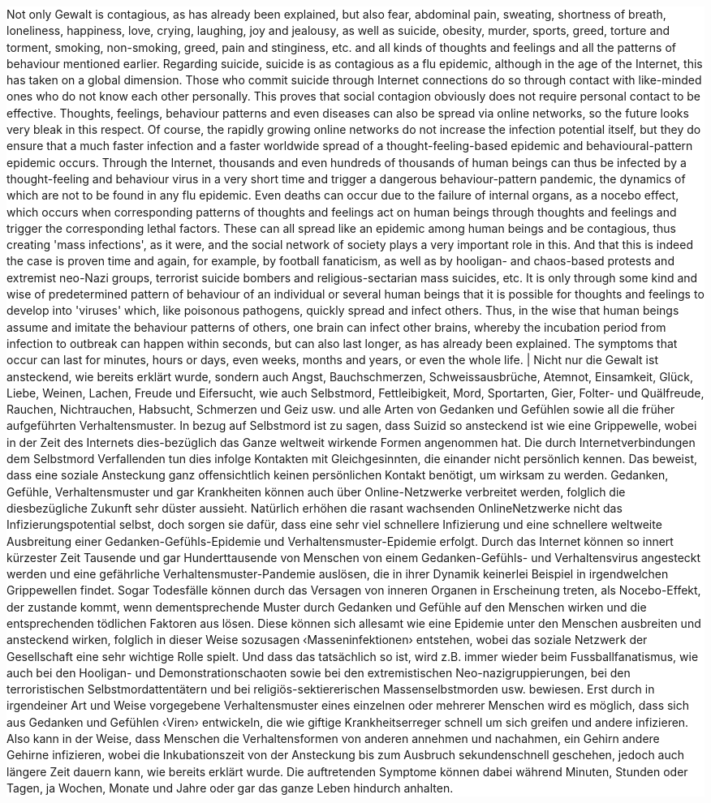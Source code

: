 Not only Gewalt is contagious, as has already been explained, but also fear, abdominal pain, sweating, shortness of breath, loneliness, happiness, love, crying, laughing, joy and jealousy, as well as suicide, obesity, murder, sports, greed, torture and torment, smoking, non-smoking, greed, pain and stinginess, etc. and all kinds of thoughts and feelings and all the patterns of behaviour mentioned earlier. Regarding suicide, suicide is as contagious as a flu epidemic, although in the age of the Internet, this has taken on a global dimension. Those who commit suicide through Internet connections do so through contact with like-minded ones who do not know each other personally. This proves that social contagion obviously does not require personal contact to be effective. Thoughts, feelings, behaviour patterns and even diseases can also be spread via online networks, so the future looks very bleak in this respect. Of course, the rapidly growing online networks do not increase the infection potential itself, but they do ensure that a much faster infection and a faster worldwide spread of a thought-feeling-based epidemic and behavioural-pattern epidemic occurs. Through the Internet, thousands and even hundreds of thousands of human beings can thus be infected by a thought-feeling and behaviour virus in a very short time and trigger a dangerous behaviour-pattern pandemic, the dynamics of which are not to be found in any flu epidemic. Even deaths can occur due to the failure of internal organs, as a nocebo effect, which occurs when corresponding patterns of thoughts and feelings act on human beings through thoughts and feelings and trigger the corresponding lethal factors. These can all spread like an epidemic among human beings and be contagious, thus creating 'mass infections', as it were, and the social network of society plays a very important role in this. And that this is indeed the case is proven time and again, for example, by football fanaticism, as well as by hooligan- and chaos-based protests and extremist neo-Nazi groups, terrorist suicide bombers and religious-sectarian mass suicides, etc. It is only through some kind and wise of predetermined pattern of behaviour of an individual or several human beings that it is possible for thoughts and feelings to develop into 'viruses' which, like poisonous pathogens, quickly spread and infect others. Thus, in the wise that human beings assume and imitate the behaviour patterns of others, one brain can infect other brains, whereby the incubation period from infection to outbreak can happen within seconds, but can also last longer, as has already been explained. The symptoms that occur can last for minutes, hours or days, even weeks, months and years, or even the whole life.  | Nicht nur die Gewalt ist ansteckend, wie bereits erklärt wurde, sondern auch Angst, Bauchschmerzen, Schweissausbrüche, Atemnot, Einsamkeit, Glück, Liebe, Weinen, Lachen, Freude und Eifersucht, wie auch Selbstmord, Fettleibigkeit, Mord, Sportarten, Gier, Folter- und Quälfreude, Rauchen, Nichtrauchen, Habsucht, Schmerzen und Geiz usw. und alle Arten von Gedanken und Gefühlen sowie all die früher aufgeführten Verhaltensmuster. In bezug auf Selbstmord ist zu sagen, dass Suizid so ansteckend ist wie eine Grippewelle, wobei in der Zeit des Internets dies-bezüglich das Ganze weltweit wirkende Formen angenommen hat. Die durch Internetverbindungen dem Selbstmord Verfallenden tun dies infolge Kontakten mit Gleichgesinnten, die einander nicht persönlich kennen. Das beweist, dass eine soziale Ansteckung ganz offensichtlich keinen persönlichen Kontakt benötigt, um wirksam zu werden. Gedanken, Gefühle, Verhaltensmuster und gar Krankheiten können auch über Online-Netzwerke verbreitet werden, folglich die diesbezügliche Zukunft sehr düster aussieht. Natürlich erhöhen die rasant wachsenden OnlineNetzwerke nicht das Infizierungspotential selbst, doch sorgen sie dafür, dass eine sehr viel schnellere Infizierung und eine schnellere weltweite Ausbreitung einer Gedanken-Gefühls-Epidemie und Verhaltensmuster-Epidemie erfolgt. Durch das Internet können so innert kürzester Zeit Tausende und gar Hunderttausende von Menschen von einem Gedanken-Gefühls- und Verhaltensvirus angesteckt werden und eine gefährliche Verhaltensmuster-Pandemie auslösen, die in ihrer Dynamik keinerlei Beispiel in irgendwelchen Grippewellen findet. Sogar Todesfälle können durch das Versagen von inneren Organen in Erscheinung treten, als Nocebo-Effekt, der zustande kommt, wenn dementsprechende Muster durch Gedanken und Gefühle auf den Menschen wirken und die entsprechenden tödlichen Faktoren aus lösen. Diese können sich allesamt wie eine Epidemie unter den Menschen ausbreiten und ansteckend wirken, folglich in dieser Weise sozusagen ‹Masseninfektionen› entstehen, wobei das soziale Netzwerk der Gesellschaft eine sehr wichtige Rolle spielt. Und dass das tatsächlich so ist, wird z.B. immer wieder beim Fussballfanatismus, wie auch bei den Hooligan- und Demonstrationschaoten sowie bei den extremistischen Neo-nazigruppierungen, bei den terroristischen Selbstmordattentätern und bei religiös-sektiererischen Massenselbstmorden usw. bewiesen. Erst durch in irgendeiner Art und Weise vorgegebene Verhaltensmuster eines einzelnen oder mehrerer Menschen wird es möglich, dass sich aus Gedanken und Gefühlen ‹Viren› entwickeln, die wie giftige Krankheitserreger schnell um sich greifen und andere infizieren. Also kann in der Weise, dass Menschen die Verhaltensformen von anderen annehmen und nachahmen, ein Gehirn andere Gehirne infizieren, wobei die Inkubationszeit von der Ansteckung bis zum Ausbruch sekundenschnell geschehen, jedoch auch längere Zeit dauern kann, wie bereits erklärt wurde. Die auftretenden Symptome können dabei während Minuten, Stunden oder Tagen, ja Wochen, Monate und Jahre oder gar das ganze Leben hindurch anhalten.   